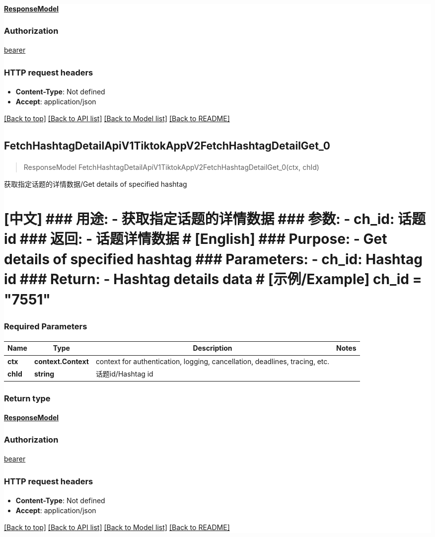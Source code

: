 [**ResponseModel**](ResponseModel.md)

### Authorization

[bearer](../README.md#bearer)

### HTTP request headers

- **Content-Type**: Not defined
- **Accept**: application/json

[[Back to top]](#) [[Back to API list]](../README.md#documentation-for-api-endpoints)
[[Back to Model list]](../README.md#documentation-for-models)
[[Back to README]](../README.md)


## FetchHashtagDetailApiV1TiktokAppV2FetchHashtagDetailGet_0

> ResponseModel FetchHashtagDetailApiV1TiktokAppV2FetchHashtagDetailGet_0(ctx, chId)

获取指定话题的详情数据/Get details of specified hashtag

# [中文] ### 用途: - 获取指定话题的详情数据 ### 参数: - ch_id: 话题id ### 返回: - 话题详情数据  # [English] ### Purpose: - Get details of specified hashtag ### Parameters: - ch_id: Hashtag id ### Return: - Hashtag details data  # [示例/Example] ch_id = \"7551\"

### Required Parameters


Name | Type | Description  | Notes
------------- | ------------- | ------------- | -------------
**ctx** | **context.Context** | context for authentication, logging, cancellation, deadlines, tracing, etc.
**chId** | **string**| 话题id/Hashtag id | 

### Return type

[**ResponseModel**](ResponseModel.md)

### Authorization

[bearer](../README.md#bearer)

### HTTP request headers

- **Content-Type**: Not defined
- **Accept**: application/json

[[Back to top]](#) [[Back to API list]](../README.md#documentation-for-api-endpoints)
[[Back to Model list]](../README.md#documentation-for-models)
[[Back to README]](../README.md)
